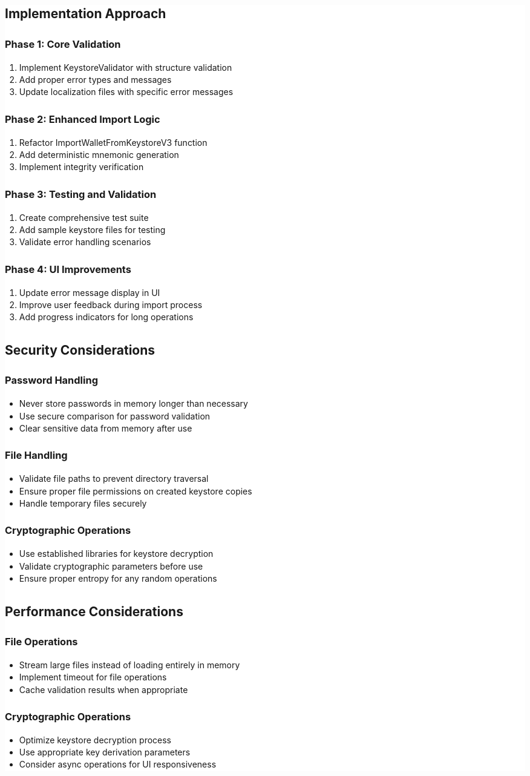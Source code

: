 ## Implementation Approach

### Phase 1: Core Validation
1. Implement KeystoreValidator with structure validation
2. Add proper error types and messages
3. Update localization files with specific error messages

### Phase 2: Enhanced Import Logic
1. Refactor ImportWalletFromKeystoreV3 function
2. Add deterministic mnemonic generation
3. Implement integrity verification

### Phase 3: Testing and Validation
1. Create comprehensive test suite
2. Add sample keystore files for testing
3. Validate error handling scenarios

### Phase 4: UI Improvements
1. Update error message display in UI
2. Improve user feedback during import process
3. Add progress indicators for long operations

## Security Considerations

### Password Handling
- Never store passwords in memory longer than necessary
- Use secure comparison for password validation
- Clear sensitive data from memory after use

### File Handling
- Validate file paths to prevent directory traversal
- Ensure proper file permissions on created keystore copies
- Handle temporary files securely

### Cryptographic Operations
- Use established libraries for keystore decryption
- Validate cryptographic parameters before use
- Ensure proper entropy for any random operations

## Performance Considerations

### File Operations
- Stream large files instead of loading entirely in memory
- Implement timeout for file operations
- Cache validation results when appropriate

### Cryptographic Operations
- Optimize keystore decryption process
- Use appropriate key derivation parameters
- Consider async operations for UI responsiveness
